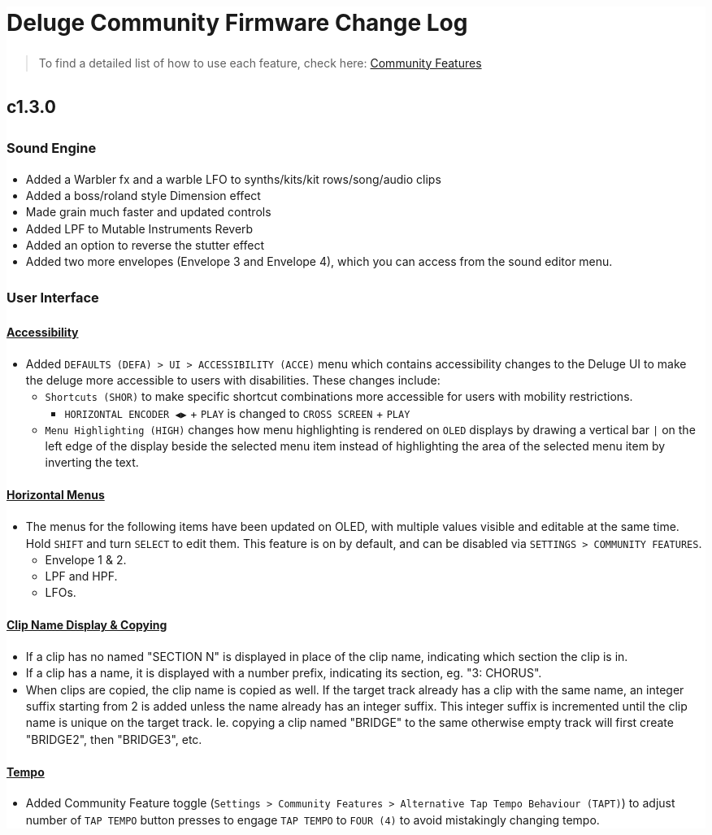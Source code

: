 # Deluge Community Firmware Change Log

> To find a detailed list of how to use each feature, check here: [Community Features](docs/community_features.md)

## c1.3.0

### Sound Engine
- Added a Warbler fx and a warble LFO to synths/kits/kit rows/song/audio clips
- Added a boss/roland style Dimension effect
- Made grain much faster and updated controls
- Added LPF to Mutable Instruments Reverb
- Added an option to reverse the stutter effect
- Added two more envelopes (Envelope 3 and Envelope 4), which you can access from the sound editor menu.

### User Interface

#### <ins>Accessibility</ins>
- Added `DEFAULTS (DEFA) > UI > ACCESSIBILITY (ACCE)` menu which contains accessibility changes to the Deluge UI to make the deluge more accessible to users with disabilities. These changes include:
  - `Shortcuts (SHOR)` to make specific shortcut combinations more accessible for users with mobility restrictions.
    - `HORIZONTAL ENCODER ◀︎▶︎` + `PLAY` is changed to `CROSS SCREEN` + `PLAY`
  - `Menu Highlighting (HIGH)` changes how menu highlighting is rendered on `OLED` displays by drawing a vertical bar `|` on the left edge of the display beside the selected menu item instead of highlighting the area of the selected menu item by inverting the text.

#### <ins>Horizontal Menus</ins>
- The menus for the following items have been updated on OLED, with multiple values visible and editable at the same time. Hold `SHIFT` and turn `SELECT` to edit them. This feature is on by default, and can be disabled via `SETTINGS > COMMUNITY FEATURES`.
  - Envelope 1 & 2.
  - LPF and HPF.
  - LFOs.

#### <ins>Clip Name Display & Copying</ins>
- If a clip has no named "SECTION N" is displayed in place of the clip name, indicating which section the clip is in.
- If a clip has a name, it is displayed with a number prefix, indicating its section, eg. "3: CHORUS".
- When clips are copied, the clip name is copied as well. If the target track already has a clip with the same name, an integer suffix starting from 2 is added unless the name already has an integer suffix. This integer suffix is incremented until the clip name is unique on the target track. Ie. copying a clip named "BRIDGE" to the same otherwise empty track will first create "BRIDGE2", then "BRIDGE3", etc.

#### <ins>Tempo</ins>
- Added Community Feature toggle (`Settings > Community Features > Alternative Tap Tempo Behaviour (TAPT)`) to adjust number of `TAP TEMPO` button presses to engage `TAP TEMPO` to `FOUR (4)` to avoid mistakingly changing tempo.
